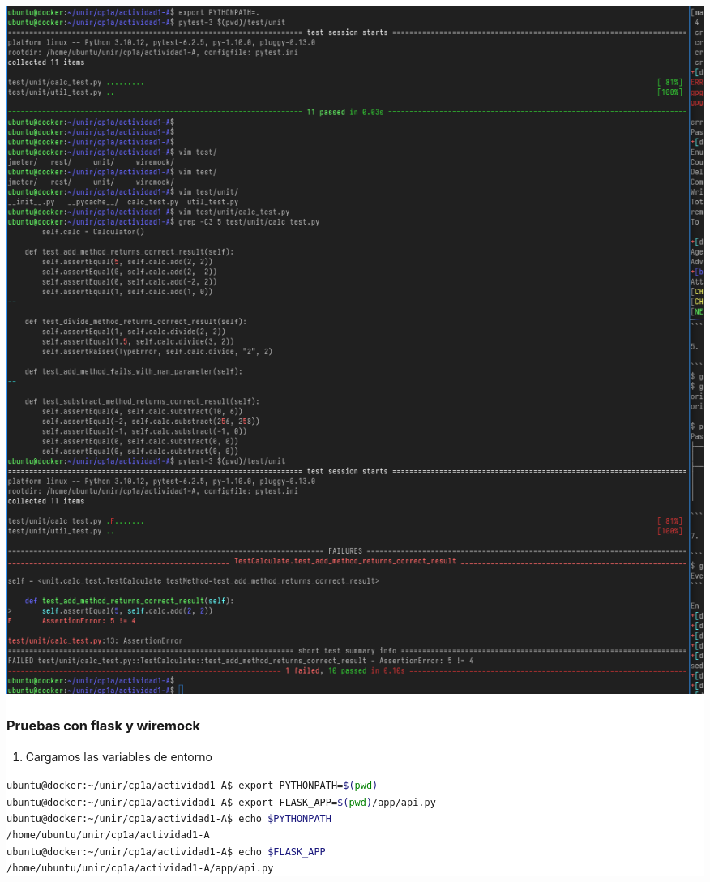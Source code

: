 ![fbc1d1db96527ae75eea781b77afab33.png](_resources/fbc1d1db96527ae75eea781b77afab33.png)

### Pruebas con flask y wiremock

1.  Cargamos las variables de entorno

``` bash
ubuntu@docker:~/unir/cp1a/actividad1-A$ export PYTHONPATH=$(pwd)
ubuntu@docker:~/unir/cp1a/actividad1-A$ export FLASK_APP=$(pwd)/app/api.py
ubuntu@docker:~/unir/cp1a/actividad1-A$ echo $PYTHONPATH
/home/ubuntu/unir/cp1a/actividad1-A
ubuntu@docker:~/unir/cp1a/actividad1-A$ echo $FLASK_APP
/home/ubuntu/unir/cp1a/actividad1-A/app/api.py
```
